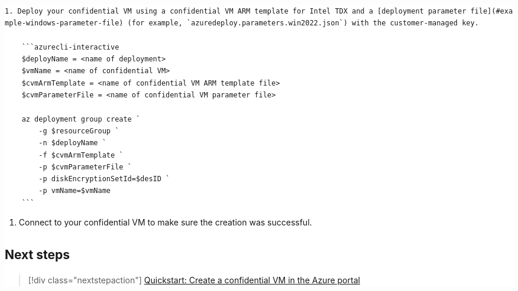     1. Deploy your confidential VM using a confidential VM ARM template for Intel TDX and a [deployment parameter file](#example-windows-parameter-file) (for example, `azuredeploy.parameters.win2022.json`) with the customer-managed key.

        ```azurecli-interactive
        $deployName = <name of deployment>
        $vmName = <name of confidential VM>
        $cvmArmTemplate = <name of confidential VM ARM template file>
        $cvmParameterFile = <name of confidential VM parameter file>

        az deployment group create `
            -g $resourceGroup `
            -n $deployName `
            -f $cvmArmTemplate `
            -p $cvmParameterFile `
            -p diskEncryptionSetId=$desID `
            -p vmName=$vmName
        ```

1. Connect to your confidential VM to make sure the creation was successful.

## Next steps

> [!div class="nextstepaction"]
> [Quickstart: Create a confidential VM in the Azure portal](quick-create-confidential-vm-portal.md)
